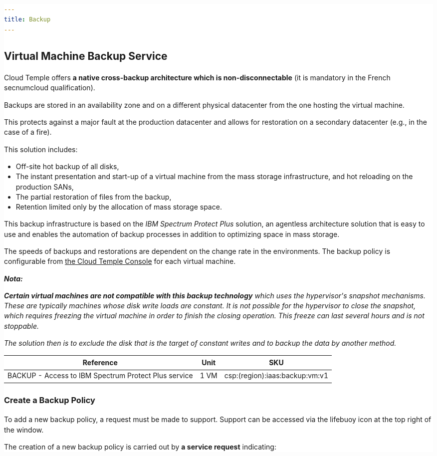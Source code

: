 ```yaml
---
title: Backup
---
```


## Virtual Machine Backup Service
Cloud Temple offers __a native cross-backup architecture which is non-disconnectable__ (it is mandatory in the French secnumcloud qualification).

Backups are stored in an availability zone and on a different physical datacenter from the one hosting the virtual machine.

This protects against a major fault at the production datacenter and allows for restoration on a secondary datacenter (e.g., in the case of a fire).

This solution includes:

- Off-site hot backup of all disks,
- The instant presentation and start-up of a virtual machine from the mass storage infrastructure, and hot reloading on the production SANs,
- The partial restoration of files from the backup,
- Retention limited only by the allocation of mass storage space.

This backup infrastructure is based on the *IBM Spectrum Protect Plus* solution, an agentless architecture solution that is easy to use and enables the automation of backup processes in addition to optimizing space in mass storage.

The speeds of backups and restorations are dependent on the change rate in the environments.
The backup policy is configurable from [the Cloud Temple Console](../console/console.md) for each virtual machine.

*__Nota:__*

*__Certain virtual machines are not compatible with this backup technology__ which uses the hypervisor's snapshot mechanisms.
These are typically machines whose disk write loads are constant. It is not possible for the hypervisor to close the snapshot, which 
requires freezing the virtual machine in order to finish the closing operation. This freeze can last several hours and is not stoppable.*

*The solution then is to exclude the disk that is the target of constant writes and to backup the data by another method.*

| Reference                                                | Unit | SKU                            |
| -------------------------------------------------------  | ---- | ------------------------------ |
| BACKUP - Access to IBM Spectrum Protect Plus service     | 1 VM | csp:(region):iaas:backup:vm:v1 |


### Create a Backup Policy

To add a new backup policy, a request must be made to support. Support can be accessed via the lifebuoy icon at the top right of the window.

The creation of a new backup policy is carried out by __a service request__ indicating:
